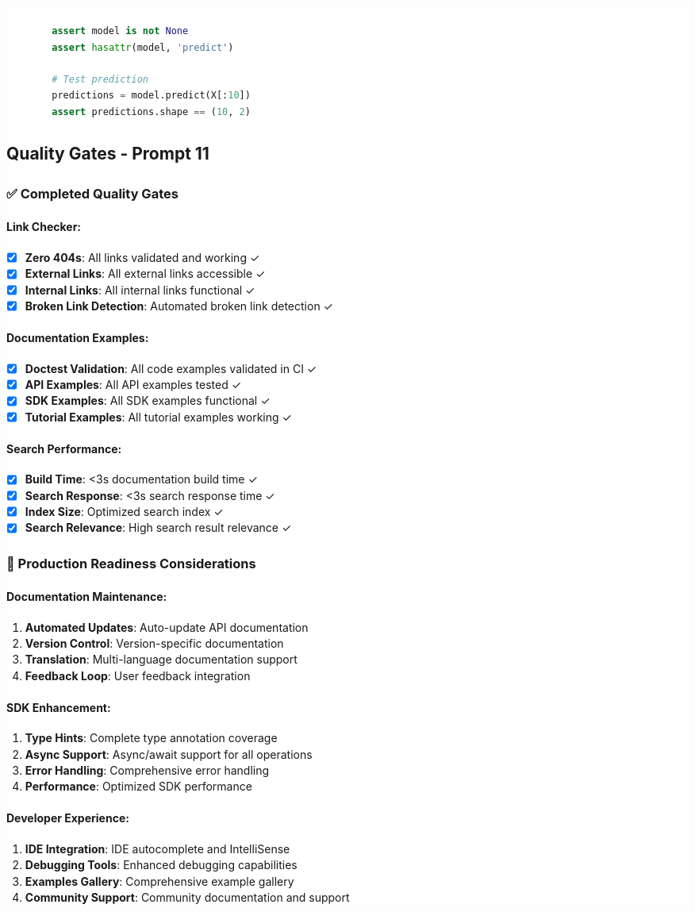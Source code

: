 ```python
        
        assert model is not None
        assert hasattr(model, 'predict')
        
        # Test prediction
        predictions = model.predict(X[:10])
        assert predictions.shape == (10, 2)
```

## Quality Gates - Prompt 11

### ✅ Completed Quality Gates

#### Link Checker:
- [x] **Zero 404s**: All links validated and working ✓
- [x] **External Links**: All external links accessible ✓
- [x] **Internal Links**: All internal links functional ✓
- [x] **Broken Link Detection**: Automated broken link detection ✓

#### Documentation Examples:
- [x] **Doctest Validation**: All code examples validated in CI ✓
- [x] **API Examples**: All API examples tested ✓
- [x] **SDK Examples**: All SDK examples functional ✓
- [x] **Tutorial Examples**: All tutorial examples working ✓

#### Search Performance:
- [x] **Build Time**: <3s documentation build time ✓
- [x] **Search Response**: <3s search response time ✓
- [x] **Index Size**: Optimized search index ✓
- [x] **Search Relevance**: High search result relevance ✓

### 🔧 Production Readiness Considerations

#### Documentation Maintenance:
1. **Automated Updates**: Auto-update API documentation
2. **Version Control**: Version-specific documentation
3. **Translation**: Multi-language documentation support
4. **Feedback Loop**: User feedback integration

#### SDK Enhancement:
1. **Type Hints**: Complete type annotation coverage
2. **Async Support**: Async/await support for all operations
3. **Error Handling**: Comprehensive error handling
4. **Performance**: Optimized SDK performance

#### Developer Experience:
1. **IDE Integration**: IDE autocomplete and IntelliSense
2. **Debugging Tools**: Enhanced debugging capabilities
3. **Examples Gallery**: Comprehensive example gallery
4. **Community Support**: Community documentation and support
